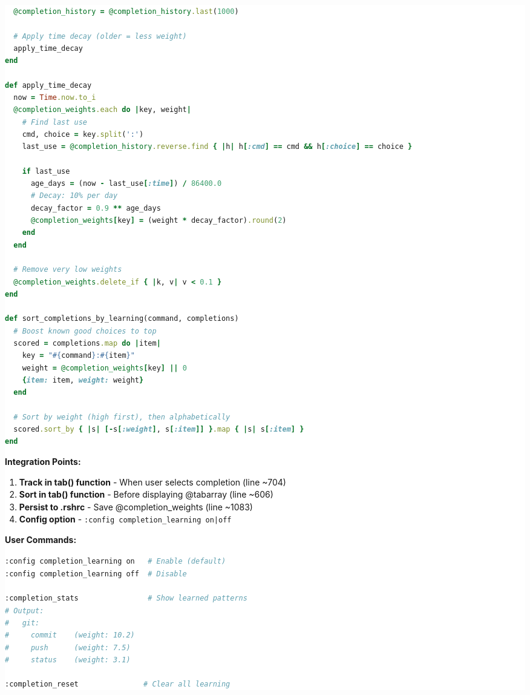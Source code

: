 ```ruby
  @completion_history = @completion_history.last(1000)

  # Apply time decay (older = less weight)
  apply_time_decay
end

def apply_time_decay
  now = Time.now.to_i
  @completion_weights.each do |key, weight|
    # Find last use
    cmd, choice = key.split(':')
    last_use = @completion_history.reverse.find { |h| h[:cmd] == cmd && h[:choice] == choice }

    if last_use
      age_days = (now - last_use[:time]) / 86400.0
      # Decay: 10% per day
      decay_factor = 0.9 ** age_days
      @completion_weights[key] = (weight * decay_factor).round(2)
    end
  end

  # Remove very low weights
  @completion_weights.delete_if { |k, v| v < 0.1 }
end

def sort_completions_by_learning(command, completions)
  # Boost known good choices to top
  scored = completions.map do |item|
    key = "#{command}:#{item}"
    weight = @completion_weights[key] || 0
    {item: item, weight: weight}
  end

  # Sort by weight (high first), then alphabetically
  scored.sort_by { |s| [-s[:weight], s[:item]] }.map { |s| s[:item] }
end
```

**Integration Points:**

1. **Track in tab() function** - When user selects completion (line ~704)
2. **Sort in tab() function** - Before displaying @tabarray (line ~606)
3. **Persist to .rshrc** - Save @completion_weights (line ~1083)
4. **Config option** - `:config completion_learning on|off`

**User Commands:**

```bash
:config completion_learning on   # Enable (default)
:config completion_learning off  # Disable

:completion_stats                # Show learned patterns
# Output:
#   git:
#     commit    (weight: 10.2)
#     push      (weight: 7.5)
#     status    (weight: 3.1)

:completion_reset               # Clear all learning
```
